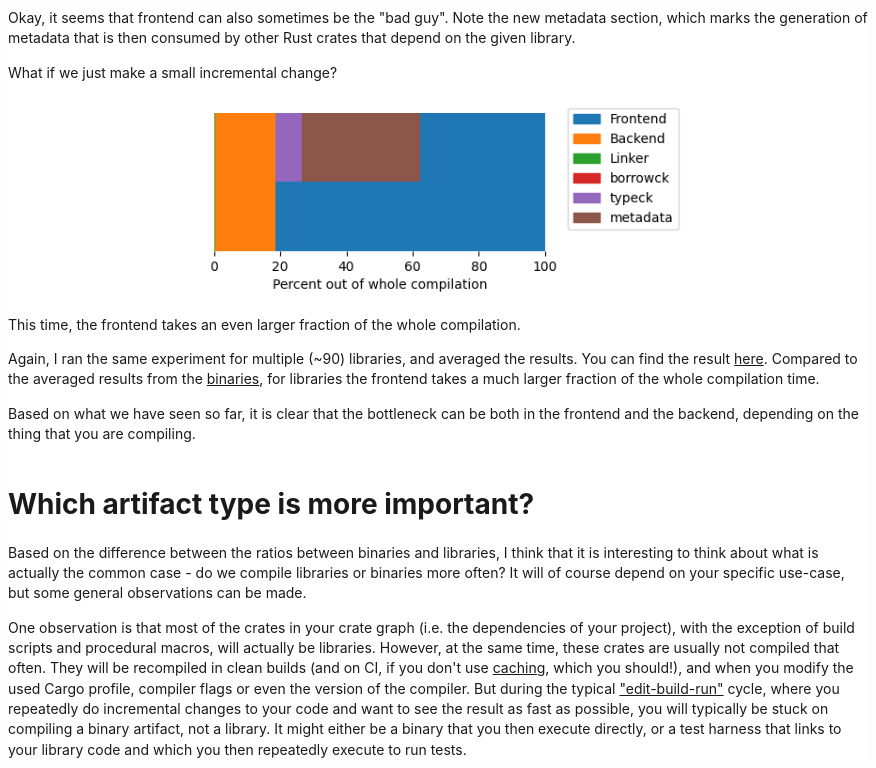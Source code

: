 Okay, it seems that frontend can also sometimes be the "bad guy". Note the new metadata section, which marks the generation of metadata that is then consumed by other Rust crates that depend on the given library.

What if we just make a small incremental change?

<div style="display: flex; justify-content: center;">
    <img src="/assets/posts/compile-sections/regex-automata-0.4.6-debug-incr-patched.png" width="500" alt="Chart of regex-automata debug incremental patched compilation sections." />
</div>

This time, the frontend takes an even larger fraction of the whole compilation.

Again, I ran the same experiment for multiple (~90) libraries, and averaged the results. You can find
the result [here](/assets/posts/compile-sections/libraries.png). Compared to the averaged results
from the [binaries](/assets/posts/compile-sections/binaries.png), for libraries the frontend takes a much larger
fraction of the whole compilation time.

Based on what we have seen so far, it is clear that the bottleneck can be both in the frontend and the backend, depending on the thing that you are compiling.

# Which artifact type is more important?
Based on the difference between the ratios between binaries and libraries, I think that it is interesting to think about
what is actually the common case - do we compile libraries or binaries more often? It will of course
depend on your specific use-case, but some general observations can be made.

One observation is that most of the crates in your crate graph (i.e. the dependencies of your project),
with the exception of build scripts and procedural macros, will actually be libraries. However, at
the same time, these crates are usually not compiled that often. They will be recompiled in clean builds
(and on CI, if you don't use [caching](https://github.com/Swatinem/rust-cache), which you should!),
and when you modify the used Cargo profile, compiler flags or even the version of the compiler. But
during the typical ["edit-build-run"](https://davidlattimore.github.io/posts/2024/02/04/speeding-up-the-rust-edit-build-run-cycle.html) cycle, where you repeatedly do incremental changes to your
code and want to see the result as fast as possible, you will typically be stuck on compiling a binary
artifact, not a library. It might either be a binary that you then execute directly, or a test harness
that links to your library code and which you then repeatedly execute to run tests.
